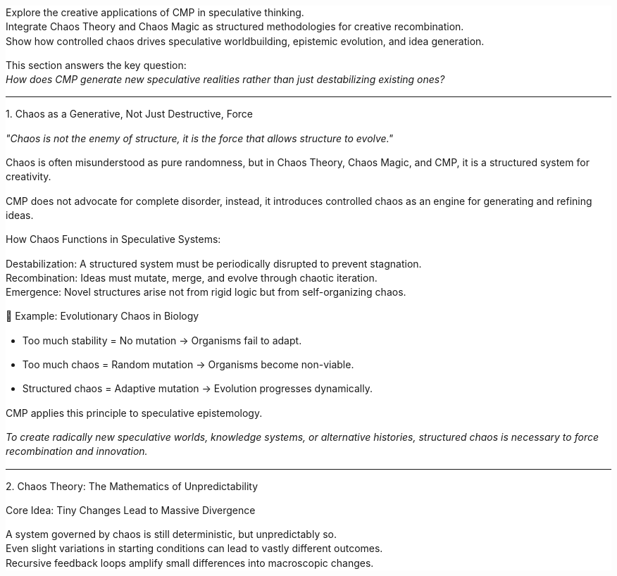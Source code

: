 Explore the creative applications of CMP in speculative thinking.\
Integrate Chaos Theory and Chaos Magic as structured methodologies for
creative recombination.\
Show how controlled chaos drives speculative worldbuilding, epistemic
evolution, and idea generation.

This section answers the key question:\
*How does CMP generate new speculative realities rather than just
destabilizing existing ones?*

------------------------------------------------------------------------

1\. Chaos as a Generative, Not Just Destructive, Force

*"Chaos is not the enemy of structure, it is the force that allows
structure to evolve."*

Chaos is often misunderstood as pure randomness, but in Chaos Theory,
Chaos Magic, and CMP, it is a structured system for creativity.

CMP does not advocate for complete disorder, instead, it introduces
controlled chaos as an engine for generating and refining ideas.

How Chaos Functions in Speculative Systems:

Destabilization: A structured system must be periodically disrupted to
prevent stagnation.\
Recombination: Ideas must mutate, merge, and evolve through chaotic
iteration.\
Emergence: Novel structures arise not from rigid logic but from
self-organizing chaos.

🔹 Example: Evolutionary Chaos in Biology

- Too much stability = No mutation → Organisms fail to adapt.

- Too much chaos = Random mutation → Organisms become non-viable.

- Structured chaos = Adaptive mutation → Evolution progresses
  dynamically.

CMP applies this principle to speculative epistemology.

*To create radically new speculative worlds, knowledge systems, or
alternative histories, structured chaos is necessary to force
recombination and innovation.*

------------------------------------------------------------------------

2\. Chaos Theory: The Mathematics of Unpredictability

Core Idea: Tiny Changes Lead to Massive Divergence

A system governed by chaos is still deterministic, but unpredictably
so.\
Even slight variations in starting conditions can lead to vastly
different outcomes.\
Recursive feedback loops amplify small differences into macroscopic
changes.
